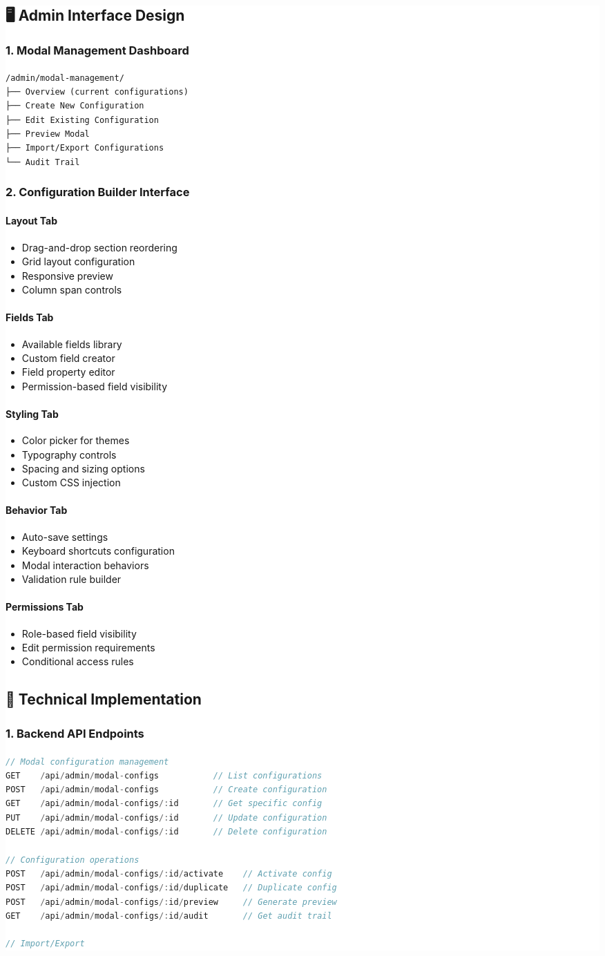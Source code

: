 ## 🖥️ **Admin Interface Design**

### **1. Modal Management Dashboard**
```
/admin/modal-management/
├── Overview (current configurations)
├── Create New Configuration
├── Edit Existing Configuration
├── Preview Modal
├── Import/Export Configurations
└── Audit Trail
```

### **2. Configuration Builder Interface**

#### **Layout Tab**
- Drag-and-drop section reordering
- Grid layout configuration
- Responsive preview
- Column span controls

#### **Fields Tab**
- Available fields library
- Custom field creator
- Field property editor
- Permission-based field visibility

#### **Styling Tab**
- Color picker for themes
- Typography controls
- Spacing and sizing options
- Custom CSS injection

#### **Behavior Tab**
- Auto-save settings
- Keyboard shortcuts configuration
- Modal interaction behaviors
- Validation rule builder

#### **Permissions Tab**
- Role-based field visibility
- Edit permission requirements
- Conditional access rules

## 🔧 **Technical Implementation**

### **1. Backend API Endpoints**
```typescript
// Modal configuration management
GET    /api/admin/modal-configs           // List configurations
POST   /api/admin/modal-configs           // Create configuration
GET    /api/admin/modal-configs/:id       // Get specific config
PUT    /api/admin/modal-configs/:id       // Update configuration
DELETE /api/admin/modal-configs/:id       // Delete configuration

// Configuration operations
POST   /api/admin/modal-configs/:id/activate    // Activate config
POST   /api/admin/modal-configs/:id/duplicate   // Duplicate config
POST   /api/admin/modal-configs/:id/preview     // Generate preview
GET    /api/admin/modal-configs/:id/audit       // Get audit trail

// Import/Export
```